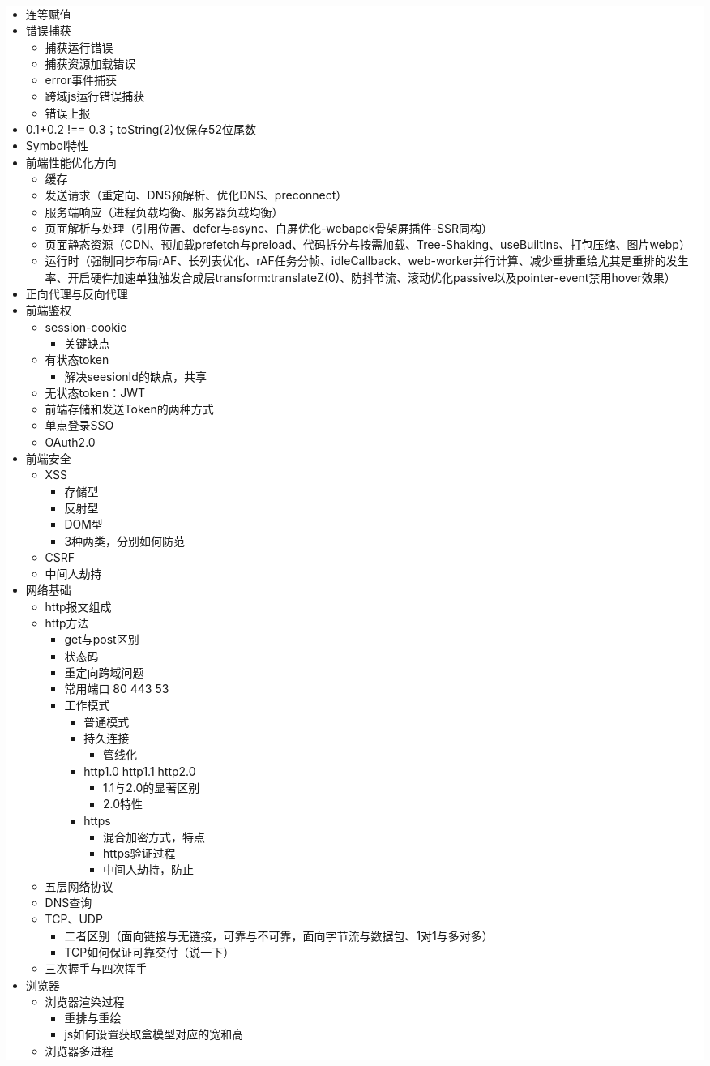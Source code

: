 - 连等赋值
- 错误捕获
    - 捕获运行错误
    - 捕获资源加载错误
    - error事件捕获
    - 跨域js运行错误捕获
    - 错误上报
- 0.1+0.2 !== 0.3；toString(2)仅保存52位尾数
- Symbol特性
- 前端性能优化方向
    - 缓存
    - 发送请求（重定向、DNS预解析、优化DNS、preconnect）
    - 服务端响应（进程负载均衡、服务器负载均衡）
    - 页面解析与处理（引用位置、defer与async、白屏优化-webapck骨架屏插件-SSR同构）
    - 页面静态资源（CDN、预加载prefetch与preload、代码拆分与按需加载、Tree-Shaking、useBuiltIns、打包压缩、图片webp）
    - 运行时（强制同步布局rAF、长列表优化、rAF任务分帧、idleCallback、web-worker并行计算、减少重排重绘尤其是重排的发生率、开启硬件加速单独触发合成层transform:translateZ(0)、防抖节流、滚动优化passive以及pointer-event禁用hover效果）
- 正向代理与反向代理
- 前端鉴权
    - session-cookie
        - 关键缺点
    - 有状态token
        - 解决seesionId的缺点，共享
    - 无状态token：JWT
    - 前端存储和发送Token的两种方式
    - 单点登录SSO
    - OAuth2.0
- 前端安全
    - XSS
        - 存储型
        - 反射型
        - DOM型
        - 3种两类，分别如何防范
    - CSRF
    - 中间人劫持
- 网络基础
    - http报文组成
    - http方法
        - get与post区别
        - 状态码
        - 重定向跨域问题
        - 常用端口 80 443 53
        - 工作模式
            - 普通模式
            - 持久连接
                - 管线化
            - http1.0 http1.1 http2.0
                - 1.1与2.0的显著区别
                - 2.0特性
            - https
                - 混合加密方式，特点
                - https验证过程
                - 中间人劫持，防止
    - 五层网络协议
    - DNS查询
    - TCP、UDP
        - 二者区别（面向链接与无链接，可靠与不可靠，面向字节流与数据包、1对1与多对多）
        - TCP如何保证可靠交付（说一下）
    - 三次握手与四次挥手
- 浏览器
    - 浏览器渲染过程
        - 重排与重绘
        - js如何设置获取盒模型对应的宽和高
    - 浏览器多进程